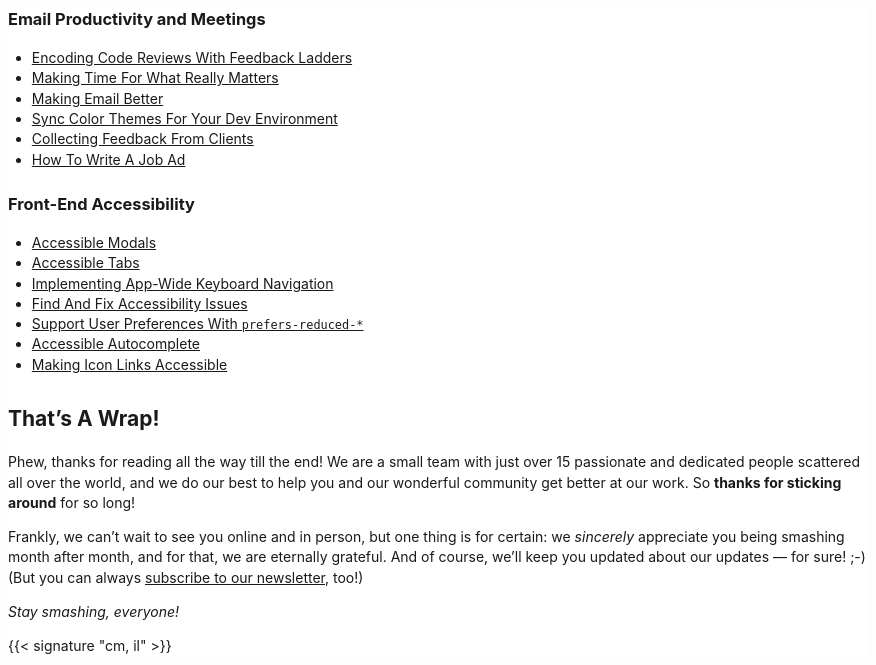 ### Email Productivity and Meetings

- [Encoding Code Reviews With Feedback
Ladders](https://www.smashingmagazine.com/the-smashing-newsletter/smashing-newsletter-issue-290/#a1)
- [Making Time For What Really Matters](https://www.smashingmagazine.com/the-smashing-newsletter/smashing-newsletter-issue-290/#a2)
- [Making Email Better](https://www.smashingmagazine.com/the-smashing-newsletter/smashing-newsletter-issue-290/#a3)
- [Sync Color Themes For Your Dev
Environment](https://www.smashingmagazine.com/the-smashing-newsletter/smashing-newsletter-issue-290/#a5)
- [Collecting  Feedback From Clients](https://www.smashingmagazine.com/the-smashing-newsletter/smashing-newsletter-issue-290/#a6)
- [How To Write A Job Ad](https://www.smashingmagazine.com/the-smashing-newsletter/smashing-newsletter-issue-290/#a7)

### Front-End Accessibility

- [Accessible Modals](https://www.smashingmagazine.com/the-smashing-newsletter/smashing-newsletter-issue-289/#a1)
- [Accessible Tabs](https://www.smashingmagazine.com/the-smashing-newsletter/smashing-newsletter-issue-289/#a2)
- [Implementing App-Wide Keyboard Navigation](https://www.smashingmagazine.com/the-smashing-newsletter/smashing-newsletter-issue-289/#a3)
- [Find And Fix Accessibility Issues](https://www.smashingmagazine.com/the-smashing-newsletter/smashing-newsletter-issue-289/#a5)
- [Support User Preferences With <code>prefers-reduced-&#42;</code>](https://www.smashingmagazine.com/the-smashing-newsletter/smashing-newsletter-issue-289/#a6)
- [Accessible Autocomplete](https://www.smashingmagazine.com/the-smashing-newsletter/smashing-newsletter-issue-289/#a7)
- [Making Icon Links Accessible](https://www.smashingmagazine.com/the-smashing-newsletter/smashing-newsletter-issue-289/#a8)

## That’s A Wrap!

Phew, thanks for reading all the way till the end! We are a small team with just over 15 passionate and dedicated people scattered all over the world, and we do our best to help you and our wonderful community get better at our work. So **thanks for sticking around** for so long!

Frankly, we can’t wait to see you online and in person, but one thing is for certain: we *sincerely* appreciate you being smashing month after month, and for that, we are eternally grateful. And of course, we’ll keep you updated about our updates &mdash; for sure! ;-) (But you can always [subscribe to our newsletter](https://www.smashingmagazine.com/the-smashing-newsletter/), too!)

*Stay smashing, everyone!*

{{< signature "cm, il" >}}
